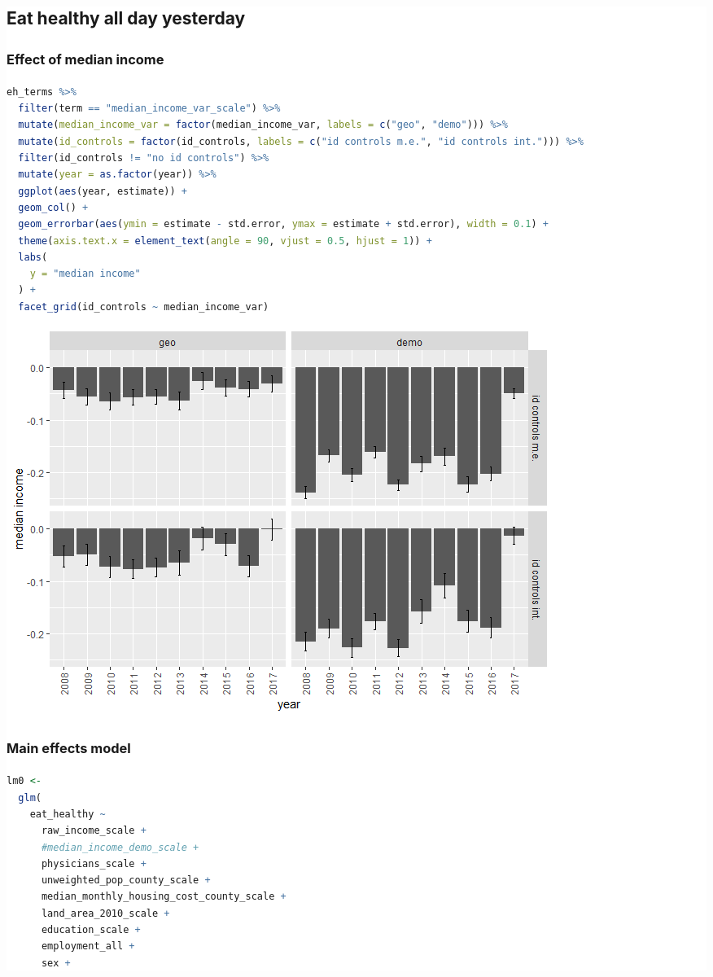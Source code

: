 ## Eat healthy all day yesterday

### Effect of median income

``` r
eh_terms %>% 
  filter(term == "median_income_var_scale") %>% 
  mutate(median_income_var = factor(median_income_var, labels = c("geo", "demo"))) %>% 
  mutate(id_controls = factor(id_controls, labels = c("id controls m.e.", "id controls int."))) %>% 
  filter(id_controls != "no id controls") %>% 
  mutate(year = as.factor(year)) %>% 
  ggplot(aes(year, estimate)) +
  geom_col() +
  geom_errorbar(aes(ymin = estimate - std.error, ymax = estimate + std.error), width = 0.1) +
  theme(axis.text.x = element_text(angle = 90, vjust = 0.5, hjust = 1)) +
  labs(
    y = "median income"
  ) +
  facet_grid(id_controls ~ median_income_var)
```

![](health_behavior_regression_analysis_files/figure-gfm/unnamed-chunk-9-1.png)

### Main effects model

``` r
lm0 <-
  glm(
    eat_healthy ~
      raw_income_scale +
      #median_income_demo_scale +
      physicians_scale +
      unweighted_pop_county_scale +
      median_monthly_housing_cost_county_scale +
      land_area_2010_scale +
      education_scale +
      employment_all +
      sex +
```